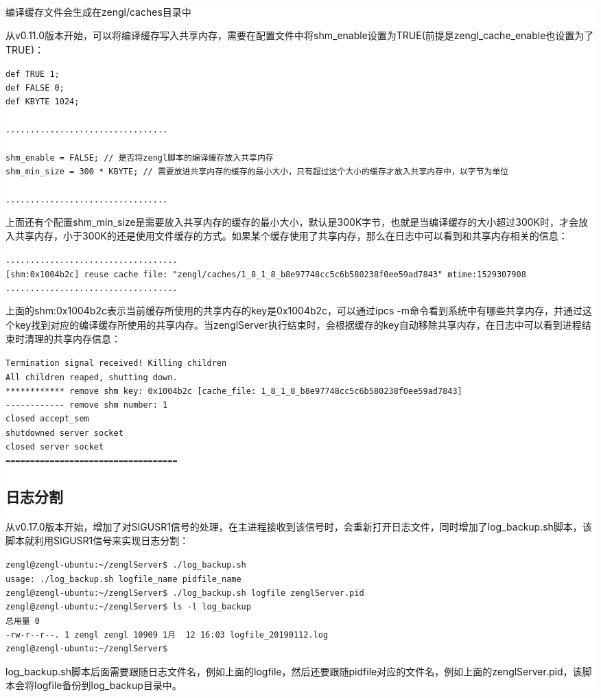 编译缓存文件会生成在zengl/caches目录中

从v0.11.0版本开始，可以将编译缓存写入共享内存，需要在配置文件中将shm_enable设置为TRUE(前提是zengl_cache_enable也设置为了TRUE)：

```
def TRUE 1;
def FALSE 0;
def KBYTE 1024;

.................................

shm_enable = FALSE; // 是否将zengl脚本的编译缓存放入共享内存
shm_min_size = 300 * KBYTE; // 需要放进共享内存的缓存的最小大小，只有超过这个大小的缓存才放入共享内存中，以字节为单位

.................................
```

上面还有个配置shm_min_size是需要放入共享内存的缓存的最小大小，默认是300K字节，也就是当编译缓存的大小超过300K时，才会放入共享内存，小于300K的还是使用文件缓存的方式。如果某个缓存使用了共享内存，那么在日志中可以看到和共享内存相关的信息：

```
...................................
[shm:0x1004b2c] reuse cache file: "zengl/caches/1_8_1_8_b8e97748cc5c6b580238f0ee59ad7843" mtime:1529307908
...................................
```

上面的shm:0x1004b2c表示当前缓存所使用的共享内存的key是0x1004b2c，可以通过ipcs -m命令看到系统中有哪些共享内存，并通过这个key找到对应的编译缓存所使用的共享内存。当zenglServer执行结束时，会根据缓存的key自动移除共享内存，在日志中可以看到进程结束时清理的共享内存信息：

```
Termination signal received! Killing children
All children reaped, shutting down.
************ remove shm key: 0x1004b2c [cache_file: 1_8_1_8_b8e97748cc5c6b580238f0ee59ad7843]
------------ remove shm number: 1
closed accept_sem
shutdowned server socket
closed server socket
===================================
```

## 日志分割

从v0.17.0版本开始，增加了对SIGUSR1信号的处理，在主进程接收到该信号时，会重新打开日志文件，同时增加了log_backup.sh脚本，该脚本就利用SIGUSR1信号来实现日志分割：

```
zengl@zengl-ubuntu:~/zenglServer$ ./log_backup.sh
usage: ./log_backup.sh logfile_name pidfile_name
zengl@zengl-ubuntu:~/zenglServer$ ./log_backup.sh logfile zenglServer.pid
zengl@zengl-ubuntu:~/zenglServer$ ls -l log_backup
总用量 0
-rw-r--r--. 1 zengl zengl 10909 1月  12 16:03 logfile_20190112.log
zengl@zengl-ubuntu:~/zenglServer$ 
```

log_backup.sh脚本后面需要跟随日志文件名，例如上面的logfile，然后还要跟随pidfile对应的文件名，例如上面的zenglServer.pid，该脚本会将logfile备份到log_backup目录中。
